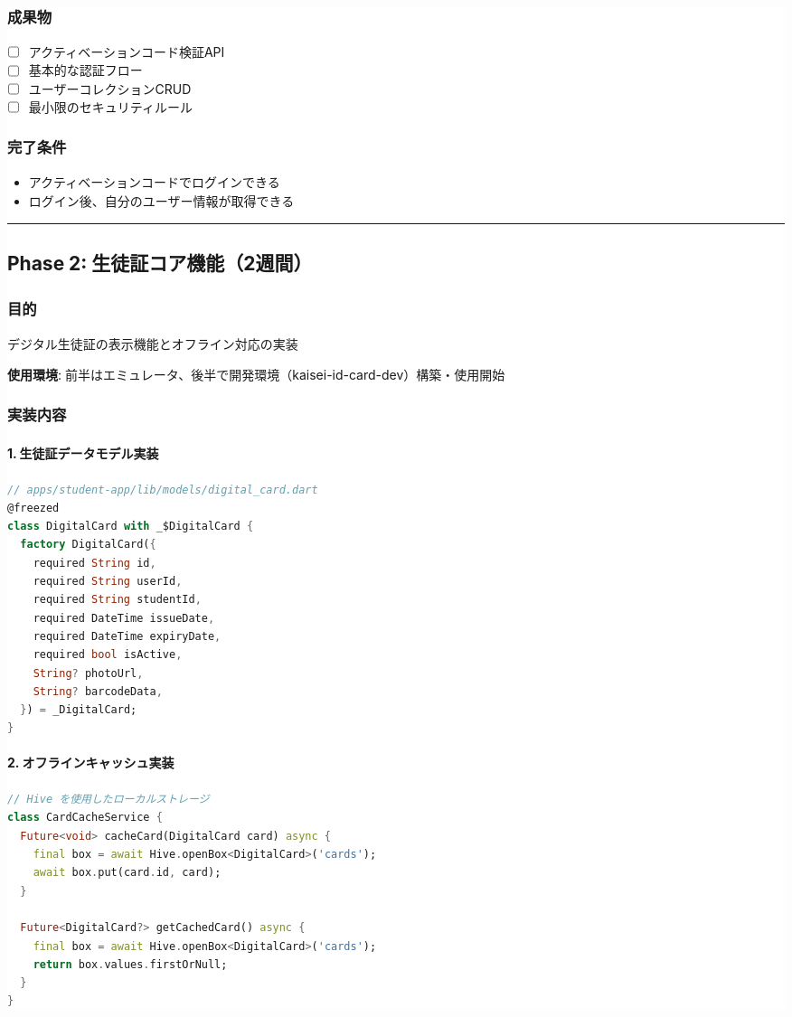 ### 成果物
- [ ] アクティベーションコード検証API
- [ ] 基本的な認証フロー
- [ ] ユーザーコレクションCRUD
- [ ] 最小限のセキュリティルール

### 完了条件
- アクティベーションコードでログインできる
- ログイン後、自分のユーザー情報が取得できる

---

## Phase 2: 生徒証コア機能（2週間）

### 目的
デジタル生徒証の表示機能とオフライン対応の実装

**使用環境**: 前半はエミュレータ、後半で開発環境（kaisei-id-card-dev）構築・使用開始

### 実装内容

#### 1. 生徒証データモデル実装
```dart
// apps/student-app/lib/models/digital_card.dart
@freezed
class DigitalCard with _$DigitalCard {
  factory DigitalCard({
    required String id,
    required String userId,
    required String studentId,
    required DateTime issueDate,
    required DateTime expiryDate,
    required bool isActive,
    String? photoUrl,
    String? barcodeData,
  }) = _DigitalCard;
}
```

#### 2. オフラインキャッシュ実装
```dart
// Hive を使用したローカルストレージ
class CardCacheService {
  Future<void> cacheCard(DigitalCard card) async {
    final box = await Hive.openBox<DigitalCard>('cards');
    await box.put(card.id, card);
  }
  
  Future<DigitalCard?> getCachedCard() async {
    final box = await Hive.openBox<DigitalCard>('cards');
    return box.values.firstOrNull;
  }
}
```
